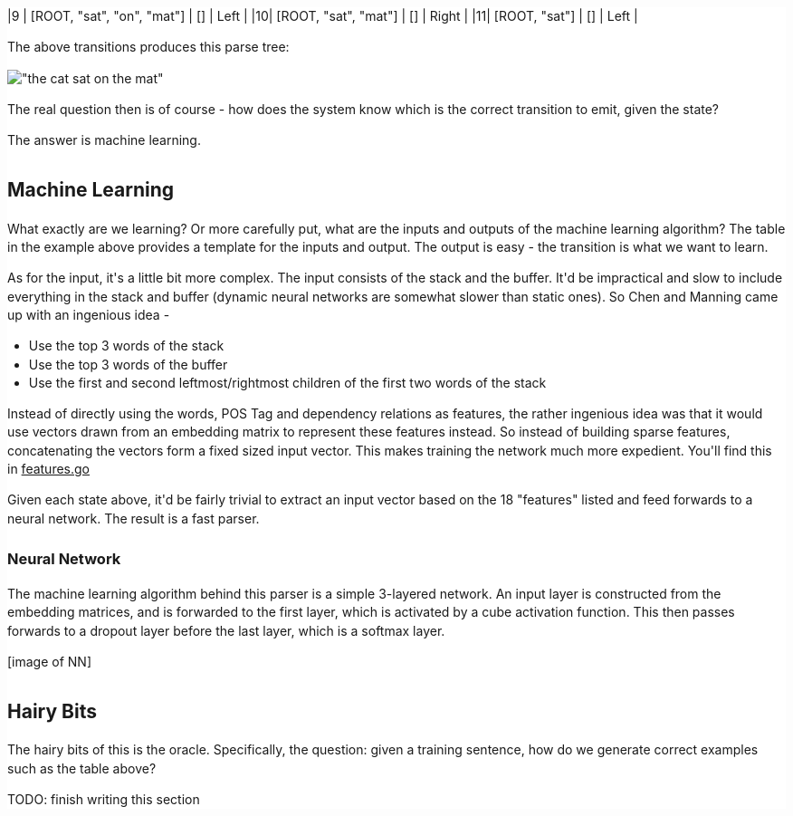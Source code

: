 |9 | [ROOT, "sat", "on", "mat"]        | []                                        | Left       |
|10| [ROOT, "sat", "mat"]              | []                                        | Right      |
|11| [ROOT, "sat"]                     | []                                        | Left       |

The above transitions produces this parse tree:

!["the cat sat on the mat"](https://github.com/chewxy/lingo/blob/master/dep/documentation/thecatsatonthemat.dot.png?raw=true)

The real question then is of course - how does the system know which is the correct transition to emit, given the state?

The answer is machine learning.

## Machine Learning ##

What exactly are we learning? Or more carefully put, what are the inputs and outputs of the machine learning algorithm? The table in the example above provides a template for the inputs and output. The output is easy - the transition is what we want to learn. 

As for the input, it's a little bit more complex. The input consists of the stack and the buffer. It'd be impractical and slow to include everything in the stack and buffer (dynamic neural networks are somewhat slower than static ones). So Chen and Manning came up with an ingenious idea - 

* Use the top 3 words of the stack
* Use the top 3 words of the buffer
* Use the first and second leftmost/rightmost children of the first two words of the stack

Instead of directly using the words, POS Tag and dependency relations as features, the rather ingenious idea was that it would use vectors drawn from an embedding matrix to represent these features instead. So instead of building sparse features, concatenating the vectors form a fixed sized input vector. This makes training the network much more expedient. 
You'll find this in [features.go](https://github.com/chewxy/lingo/blob/master/dependencyParser/features.go)

Given each state above, it'd be fairly trivial to extract an input vector based on the 18 "features" listed and feed forwards to a neural network. The result is a fast parser.

### Neural Network ###

The machine learning algorithm behind this parser is a simple 3-layered network. An input layer is constructed from the embedding matrices, and is forwarded to the first layer, which is activated by a cube activation function. This then passes forwards to a dropout layer before the last layer, which is a softmax layer.

[image of NN] 

## Hairy Bits ##

The hairy bits of this is the oracle. Specifically, the question: given a training sentence, how do we generate correct examples such as the table above? 

TODO: finish writing this section
